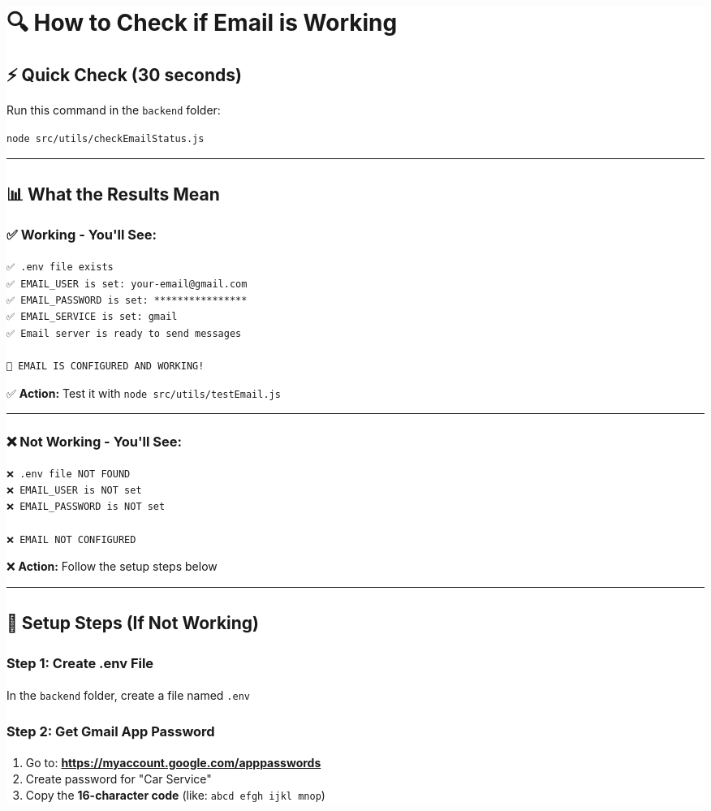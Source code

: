 # 🔍 How to Check if Email is Working

## ⚡ Quick Check (30 seconds)

Run this command in the `backend` folder:

```bash
node src/utils/checkEmailStatus.js
```

---

## 📊 What the Results Mean

### ✅ **Working - You'll See:**
```
✅ .env file exists
✅ EMAIL_USER is set: your-email@gmail.com
✅ EMAIL_PASSWORD is set: ****************
✅ EMAIL_SERVICE is set: gmail
✅ Email server is ready to send messages

🎉 EMAIL IS CONFIGURED AND WORKING!
```

✅ **Action:** Test it with `node src/utils/testEmail.js`

---

### ❌ **Not Working - You'll See:**
```
❌ .env file NOT FOUND
❌ EMAIL_USER is NOT set
❌ EMAIL_PASSWORD is NOT set

❌ EMAIL NOT CONFIGURED
```

❌ **Action:** Follow the setup steps below

---

## 🚀 Setup Steps (If Not Working)

### **Step 1: Create .env File**

In the `backend` folder, create a file named `.env`

### **Step 2: Get Gmail App Password**

1. Go to: **https://myaccount.google.com/apppasswords**
2. Create password for "Car Service"
3. Copy the **16-character code** (like: `abcd efgh ijkl mnop`)
